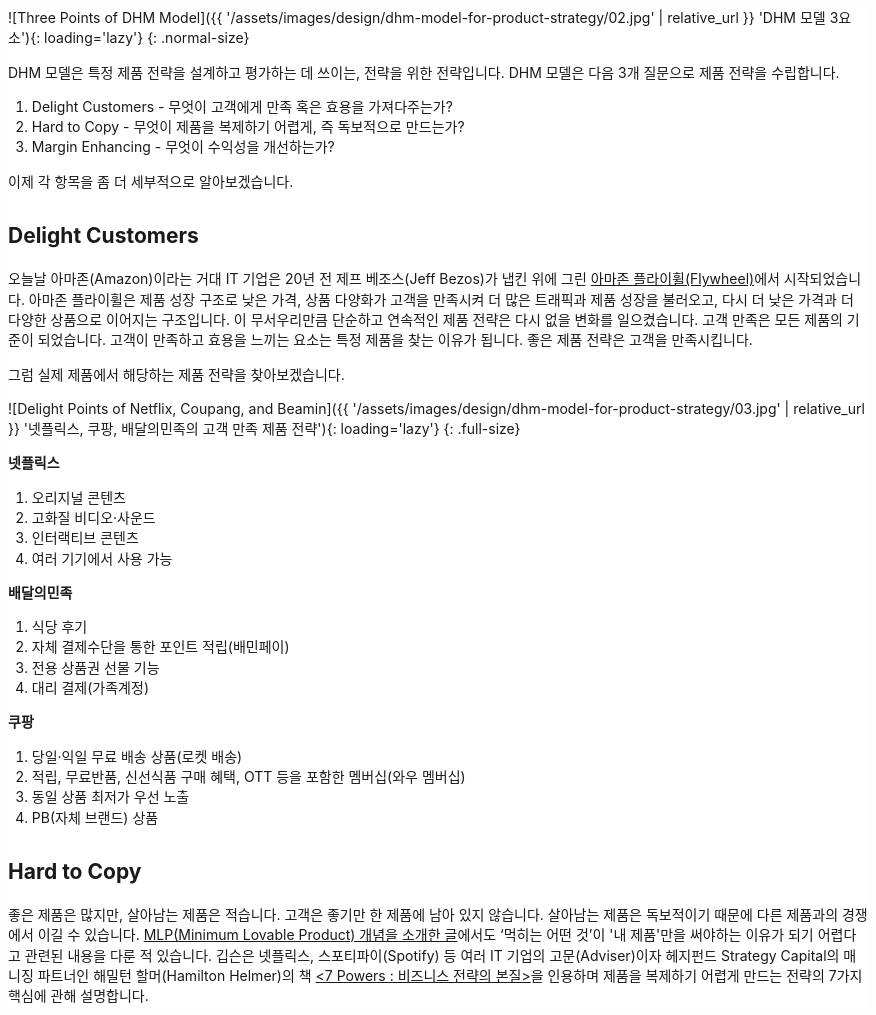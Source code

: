 ![Three Points of DHM Model]({{ '/assets/images/design/dhm-model-for-product-strategy/02.jpg' | relative_url }} 'DHM 모델 3요소'){: loading='lazy'}
{: .normal-size}

DHM 모델은 특정 제품 전략을 설계하고 평가하는 데 쓰이는, 전략을 위한 전략입니다. DHM 모델은 다음 3개 질문으로 제품 전략을 수립합니다.

1. Delight Customers - 무엇이 고객에게 만족 혹은 효용을 가져다주는가?
2. Hard to Copy - 무엇이 제품을 복제하기 어렵게, 즉 독보적으로 만드는가?
3. Margin Enhancing - 무엇이 수익성을 개선하는가?
   
이제 각 항목을 좀 더 세부적으로 알아보겠습니다.

## Delight Customers

오늘날 아마존(Amazon)이라는 거대 IT 기업은 20년 전 제프 베조스(Jeff Bezos)가 냅킨 위에 그린 <a title='Ryan Faist(Channel Key), 2021 - Amazon Flywheel: The Secret to Success for Earth’s Most Customer-Centric Company' href='https://channelkey.com/amazon-flywheel-the-secret-to-success-for-earths-most-customer-centric-company/' target='_blank' rel='noopener'>아마존 플라이휠(Flywheel)</a>에서 시작되었습니다. 아마존 플라이휠은 제품 성장 구조로 낮은 가격, 상품 다양화가 고객을 만족시켜 더 많은 트래픽과 제품 성장을 불러오고, 다시 더 낮은 가격과 더 다양한 상품으로 이어지는 구조입니다. 이 무서우리만큼 단순하고 연속적인 제품 전략은 다시 없을 변화를 일으켰습니다. 고객 만족은 모든 제품의 기준이 되었습니다. 고객이 만족하고 효용을 느끼는 요소는 특정 제품을 찾는 이유가 됩니다. 좋은 제품 전략은 고객을 만족시킵니다.

그럼 실제 제품에서 해당하는 제품 전략을 찾아보겠습니다.

![Delight Points of Netflix, Coupang, and Beamin]({{ '/assets/images/design/dhm-model-for-product-strategy/03.jpg' | relative_url }} '넷플릭스, 쿠팡, 배달의민족의 고객 만족 제품 전략'){: loading='lazy'}
{: .full-size}

**넷플릭스**

1. 오리지널 콘텐츠
2. 고화질 비디오·사운드
3. 인터랙티브 콘텐츠
4. 여러 기기에서 사용 가능
   
**배달의민족**

1. 식당 후기
2. 자체 결제수단을 통한 포인트 적립(배민페이)
3. 전용 상품권 선물 기능
4. 대리 결제(가족계정)

**쿠팡**

1. 당일·익일 무료 배송 상품(로켓 배송)
2. 적립, 무료반품, 신선식품 구매 혜택, OTT 등을 포함한 멤버십(와우 멤버십)
3. 동일 상품 최저가 우선 노출
4. PB(자체 브랜드) 상품

## Hard to Copy

좋은 제품은 많지만, 살아남는 제품은 적습니다. 고객은 좋기만 한 제품에 남아 있지 않습니다. 살아남는 제품은 독보적이기 때문에 다른 제품과의 경쟁에서 이길 수 있습니다. <a title='매거진 입맛 - MVP는 방향이 아닌 속도다. MLP로 성장하는 제품 만들기(1/2)' href='/mlp-for-growing-product' target='_blank' rel='noopener'>MLP(Minimum Lovable Product) 개념을 소개한 글</a>에서도 ‘먹히는 어떤 것’이 '내 제품'만을 써야하는 이유가 되기 어렵다고 관련된 내용을 다룬 적 있습니다. 깁슨은 넷플릭스, 스포티파이(Spotify) 등 여러 IT 기업의 고문(Adviser)이자 헤지펀드 Strategy Capital의 매니징 파트너인 해밀턴 할머(Hamilton Helmer)의 책 <a title='Hamilton Helmer - 7 Powers: The Foundations of Business Strategy' href='https://7powers.com/' target='_blank' rel='noopener'>&lt;7 Powers : 비즈니스 전략의 본질&gt;</a>을 인용하며 제품을 복제하기 어렵게 만드는 전략의 7가지 핵심에 관해 설명합니다.
